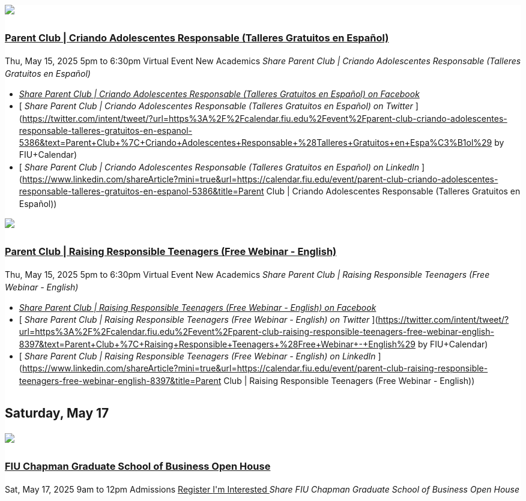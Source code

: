
[ ![](https://localist-images.azureedge.net/photos/49543581568089/card/54a9f881a136b2b1fbd82386a56eeb86831e09e0.jpg) ](https://calendar.fiu.edu/event/parent-club-criando-adolescentes-responsable-talleres-gratuitos-en-espanol-5386)
### [Parent Club | Criando Adolescentes Responsable (Talleres Gratuitos en Español)](https://calendar.fiu.edu/event/parent-club-criando-adolescentes-responsable-talleres-gratuitos-en-espanol-5386)
Thu, May 15, 2025 5pm to 6:30pm 
Virtual Event 
New Academics
_Share Parent Club | Criando Adolescentes Responsable (Talleres Gratuitos en Español)_
  * [ _Share Parent Club | Criando Adolescentes Responsable (Talleres Gratuitos en Español) on Facebook_ ](https://www.facebook.com/sharer/sharer.php?u=https://calendar.fiu.edu/event/parent-club-criando-adolescentes-responsable-talleres-gratuitos-en-espanol-5386)
  * [ _Share Parent Club | Criando Adolescentes Responsable (Talleres Gratuitos en Español) on Twitter_ ](https://twitter.com/intent/tweet/?url=https%3A%2F%2Fcalendar.fiu.edu%2Fevent%2Fparent-club-criando-adolescentes-responsable-talleres-gratuitos-en-espanol-5386&text=Parent+Club+%7C+Criando+Adolescentes+Responsable+%28Talleres+Gratuitos+en+Espa%C3%B1ol%29 by FIU+Calendar)
  * [ _Share Parent Club | Criando Adolescentes Responsable (Talleres Gratuitos en Español) on LinkedIn_ ](https://www.linkedin.com/shareArticle?mini=true&url=https://calendar.fiu.edu/event/parent-club-criando-adolescentes-responsable-talleres-gratuitos-en-espanol-5386&title=Parent Club | Criando Adolescentes Responsable \(Talleres Gratuitos en Español\))


[ ![](https://localist-images.azureedge.net/photos/49543540620559/card/028798c88bce9a73a2b9efc3de08e06cc8ed8a20.jpg) ](https://calendar.fiu.edu/event/parent-club-raising-responsible-teenagers-free-webinar-english-8397)
### [Parent Club | Raising Responsible Teenagers (Free Webinar - English)](https://calendar.fiu.edu/event/parent-club-raising-responsible-teenagers-free-webinar-english-8397)
Thu, May 15, 2025 5pm to 6:30pm 
Virtual Event 
New Academics
_Share Parent Club | Raising Responsible Teenagers (Free Webinar - English)_
  * [ _Share Parent Club | Raising Responsible Teenagers (Free Webinar - English) on Facebook_ ](https://www.facebook.com/sharer/sharer.php?u=https://calendar.fiu.edu/event/parent-club-raising-responsible-teenagers-free-webinar-english-8397)
  * [ _Share Parent Club | Raising Responsible Teenagers (Free Webinar - English) on Twitter_ ](https://twitter.com/intent/tweet/?url=https%3A%2F%2Fcalendar.fiu.edu%2Fevent%2Fparent-club-raising-responsible-teenagers-free-webinar-english-8397&text=Parent+Club+%7C+Raising+Responsible+Teenagers+%28Free+Webinar+-+English%29 by FIU+Calendar)
  * [ _Share Parent Club | Raising Responsible Teenagers (Free Webinar - English) on LinkedIn_ ](https://www.linkedin.com/shareArticle?mini=true&url=https://calendar.fiu.edu/event/parent-club-raising-responsible-teenagers-free-webinar-english-8397&title=Parent Club | Raising Responsible Teenagers \(Free Webinar - English\))


## Saturday, May 17
[ ![](https://localist-images.azureedge.net/photos/49364332031591/card/8e85247a17a1316dcd449ba29e3b099e18a8fd7c.jpg) ](https://calendar.fiu.edu/event/fiu-chapman-graduate-school-of-business-open-house-6918)
### [FIU Chapman Graduate School of Business Open House](https://calendar.fiu.edu/event/fiu-chapman-graduate-school-of-business-open-house-6918)
Sat, May 17, 2025 9am to 12pm 
Admissions
[ Register ](https://fiucrm.my.salesforce-sites.com/fiubusiness/summit__SummitEventsRegister?instanceID=a1Q5Y00000F7Lzp&utm_source=fiubusiness&utm_medium=calendar&utm_campaign=mayoh2025) [ I'm Interested ](https://calendar.fiu.edu/event/49364320458317/confirm?instance_id=49364320458318&return=https%3A%2F%2Fcalendar.fiu.edu%2Fcalendar%3Fevent_types%255B%255D%3D127583)
_Share FIU Chapman Graduate School of Business Open House_